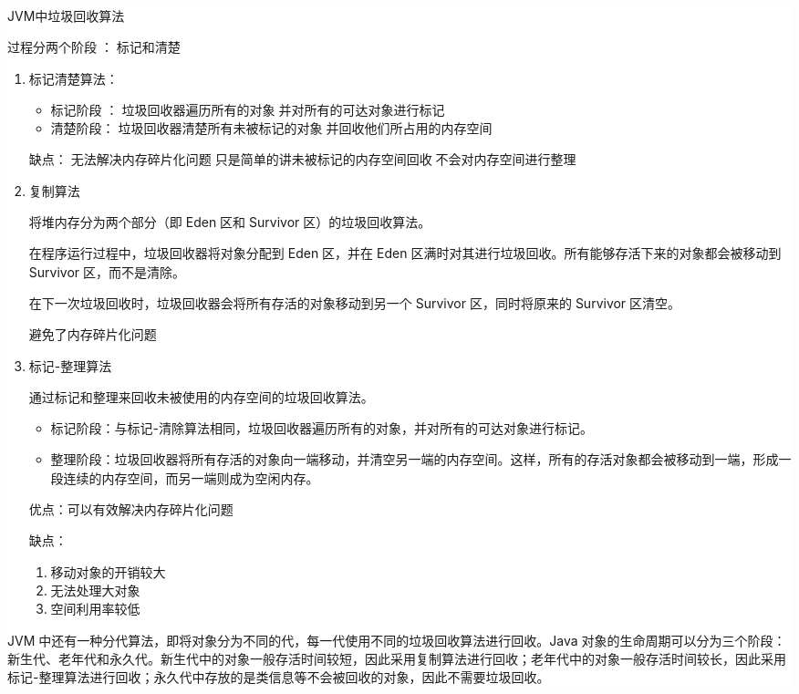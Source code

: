 JVM中垃圾回收算法

过程分两个阶段 ： 标记和清楚

1. 标记清楚算法：

   - 标记阶段 ： 垃圾回收器遍历所有的对象 并对所有的可达对象进行标记
   - 清楚阶段： 垃圾回收器清楚所有未被标记的对象 并回收他们所占用的内存空间

   缺点： 无法解决内存碎片化问题 只是简单的讲未被标记的内存空间回收 不会对内存空间进行整理

2. 复制算法

   将堆内存分为两个部分（即 Eden 区和 Survivor 区）的垃圾回收算法。

   在程序运行过程中，垃圾回收器将对象分配到 Eden 区，并在 Eden 区满时对其进行垃圾回收。所有能够存活下来的对象都会被移动到 Survivor 区，而不是清除。

   在下一次垃圾回收时，垃圾回收器会将所有存活的对象移动到另一个 Survivor 区，同时将原来的 Survivor 区清空。

   

   避免了内存碎片化问题

3. 标记-整理算法

   通过标记和整理来回收未被使用的内存空间的垃圾回收算法。

   - 标记阶段：与标记-清除算法相同，垃圾回收器遍历所有的对象，并对所有的可达对象进行标记。

   - 整理阶段：垃圾回收器将所有存活的对象向一端移动，并清空另一端的内存空间。这样，所有的存活对象都会被移动到一端，形成一段连续的内存空间，而另一端则成为空闲内存。

     

   优点：可以有效解决内存碎片化问题 

   缺点： 

   1. 移动对象的开销较大
   2. 无法处理大对象
   3. 空间利用率较低

   

JVM 中还有一种分代算法，即将对象分为不同的代，每一代使用不同的垃圾回收算法进行回收。Java 对象的生命周期可以分为三个阶段：新生代、老年代和永久代。新生代中的对象一般存活时间较短，因此采用复制算法进行回收；老年代中的对象一般存活时间较长，因此采用标记-整理算法进行回收；永久代中存放的是类信息等不会被回收的对象，因此不需要垃圾回收。

